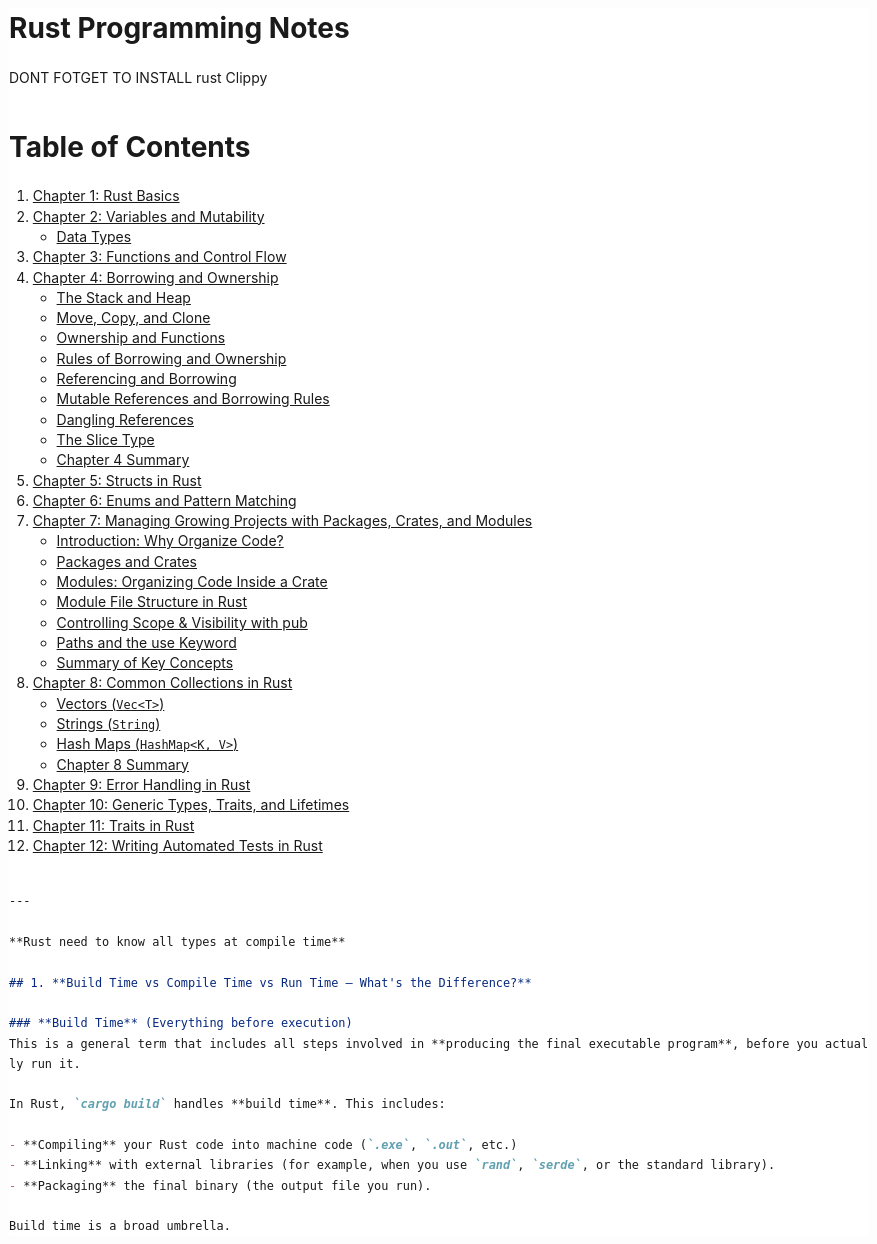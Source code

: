 # Rust Programming Notes

DONT FOTGET TO INSTALL rust Clippy

# Table of Contents

1. [Chapter 1: Rust Basics](#chapter-1-rust-basics)
2. [Chapter 2: Variables and Mutability](#chapter-2-variables-and-mutability)
   - [Data Types](#data-types)
3. [Chapter 3: Functions and Control Flow](#chapter-3-functions-and-control-flow)
4. [Chapter 4: Borrowing and Ownership](#chapter-4-borrowing-and-ownership)
   - [The Stack and Heap](#the-stack-and-heap)
   - [Move, Copy, and Clone](#move-copy-and-clone)
   - [Ownership and Functions](#ownership-and-functions)
   - [Rules of Borrowing and Ownership](#rules-of-borrowing-and-ownership)
   - [Referencing and Borrowing](#referencing-and-borrowing)
   - [Mutable References and Borrowing Rules](#mutable-references-and-borrowing-rules)
   - [Dangling References](#dangling-references)
   - [The Slice Type](#the-slice-type)
   - [Chapter 4 Summary](#chapter-4-summary)
5. [Chapter 5: Structs in Rust](#chapter-5-structs-in-rust)
6. [Chapter 6: Enums and Pattern Matching](#chapter-6-enums-and-pattern-matching)
7. [Chapter 7: Managing Growing Projects with Packages, Crates, and Modules](#chapter-7---managing-growing-projects-with-packages-crates-and-modules)
   - [Introduction: Why Organize Code?](#1-introduction-why-organize-code)
   - [Packages and Crates](#2-packages-and-crates)
   - [Modules: Organizing Code Inside a Crate](#3-modules-organizing-code-inside-a-crate)
   - [Module File Structure in Rust](#4-module-file-structure-in-rust)
   - [Controlling Scope & Visibility with pub](#5-controlling-scope--visibility-with-pub)
   - [Paths and the use Keyword](#6-paths-and-the-use-keyword)
   - [Summary of Key Concepts](#summary-of-key-concepts)
8. [Chapter 8: Common Collections in Rust](#chapter-8---common-collections-in-rust)
   - [Vectors (`Vec<T>`)](#2-storing-lists-of-values-with-vectors-vect)
   - [Strings (`String`)](#storing-utf-8-encoded-text-with-strings)
   - [Hash Maps (`HashMap<K, V>`)](#storing-keys-with-associated-values-in-hash-maps)
   - [Chapter 8 Summary](#chapter-8-summary---common-collections-in-rust)
9. [Chapter 9: Error Handling in Rust](#chapter-9---error-handling-in-rust)
10. [Chapter 10: Generic Types, Traits, and Lifetimes](#chapter-10-generic-types-traits-and-lifetimes-in-rust)
11. [Chapter 11: Traits in Rust](#understanding-traits-in-rust)
12. [Chapter 12: Writing Automated Tests in Rust](#chapter-12---writing-automated-tests-in-rust)

```md

---

**Rust need to know all types at compile time**

## 1. **Build Time vs Compile Time vs Run Time – What's the Difference?**

### **Build Time** (Everything before execution)
This is a general term that includes all steps involved in **producing the final executable program**, before you actually run it.

In Rust, `cargo build` handles **build time**. This includes:

- **Compiling** your Rust code into machine code (`.exe`, `.out`, etc.)
- **Linking** with external libraries (for example, when you use `rand`, `serde`, or the standard library).
- **Packaging** the final binary (the output file you run).

Build time is a broad umbrella.
```